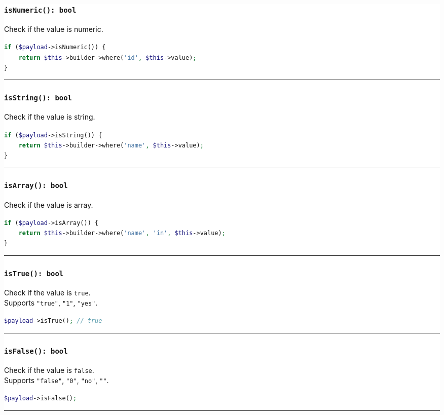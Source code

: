 ### `isNumeric(): bool`

Check if the value is numeric.

```php
if ($payload->isNumeric()) {
    return $this->builder->where('id', $this->value);
}
```

---

### `isString(): bool`

Check if the value is string.

```php
if ($payload->isString()) {
    return $this->builder->where('name', $this->value);
}
```

---

### `isArray(): bool`

Check if the value is array.

```php
if ($payload->isArray()) {
    return $this->builder->where('name', 'in', $this->value);
}
```

---

### `isTrue(): bool`

Check if the value is `true`.  
Supports `"true"`, `"1"`, `"yes"`.

```php
$payload->isTrue(); // true
```

---

### `isFalse(): bool`

Check if the value is `false`.  
Supports `"false"`, `"0"`, `"no"`, `""`.

```php
$payload->isFalse();
```

---
